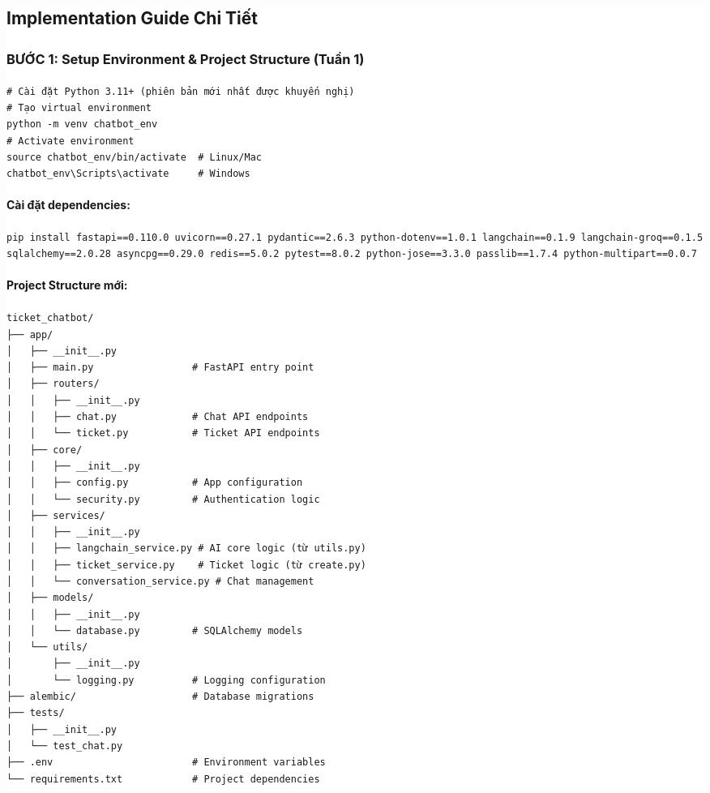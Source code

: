 ## Implementation Guide Chi Tiết

### BƯỚC 1: Setup Environment \& Project Structure (Tuần 1)

```
# Cài đặt Python 3.11+ (phiên bản mới nhất được khuyến nghị)
# Tạo virtual environment
python -m venv chatbot_env
# Activate environment
source chatbot_env/bin/activate  # Linux/Mac
chatbot_env\Scripts\activate     # Windows
```


#### Cài đặt dependencies:

```
pip install fastapi==0.110.0 uvicorn==0.27.1 pydantic==2.6.3 python-dotenv==1.0.1 langchain==0.1.9 langchain-groq==0.1.5 sqlalchemy==2.0.28 asyncpg==0.29.0 redis==5.0.2 pytest==8.0.2 python-jose==3.3.0 passlib==1.7.4 python-multipart==0.0.7
```


#### Project Structure mới:

```
ticket_chatbot/
├── app/
│   ├── __init__.py
│   ├── main.py                 # FastAPI entry point
│   ├── routers/
│   │   ├── __init__.py
│   │   ├── chat.py             # Chat API endpoints
│   │   └── ticket.py           # Ticket API endpoints
│   ├── core/
│   │   ├── __init__.py
│   │   ├── config.py           # App configuration
│   │   └── security.py         # Authentication logic
│   ├── services/
│   │   ├── __init__.py
│   │   ├── langchain_service.py # AI core logic (từ utils.py)
│   │   ├── ticket_service.py    # Ticket logic (từ create.py)
│   │   └── conversation_service.py # Chat management
│   ├── models/
│   │   ├── __init__.py
│   │   └── database.py         # SQLAlchemy models
│   └── utils/
│       ├── __init__.py
│       └── logging.py          # Logging configuration
├── alembic/                    # Database migrations
├── tests/
│   ├── __init__.py
│   └── test_chat.py
├── .env                        # Environment variables
└── requirements.txt            # Project dependencies
```
